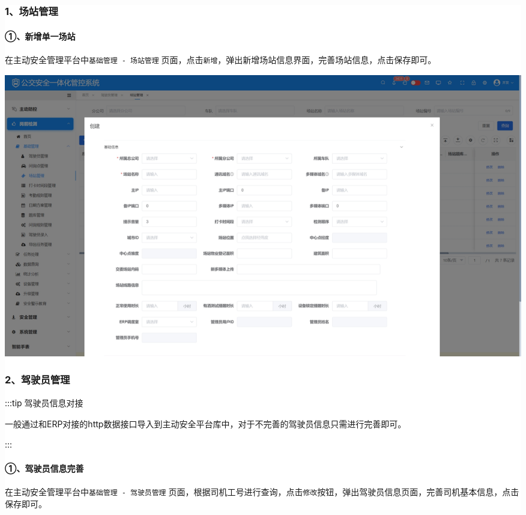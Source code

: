 ### 1、场站管理

#### ①、新增单一场站

在主动安全管理平台中`基础管理 - 场站管理` 页面，点击`新增`，弹出新增场站信息界面，完善场站信息，点击保存即可。

![新增单一场站](/产品/主动安全/酒精测试/TM9603/新增单一场站.png)

### 2、驾驶员管理

:::tip 驾驶员信息对接

一般通过和ERP对接的http数据接口导入到主动安全平台库中，对于不完善的驾驶员信息只需进行完善即可。

:::

#### ①、驾驶员信息完善

在主动安全管理平台中`基础管理 - 驾驶员管理` 页面，根据司机工号进行查询，点击`修改`按钮，弹出驾驶员信息页面，完善司机基本信息，点击保存即可。

